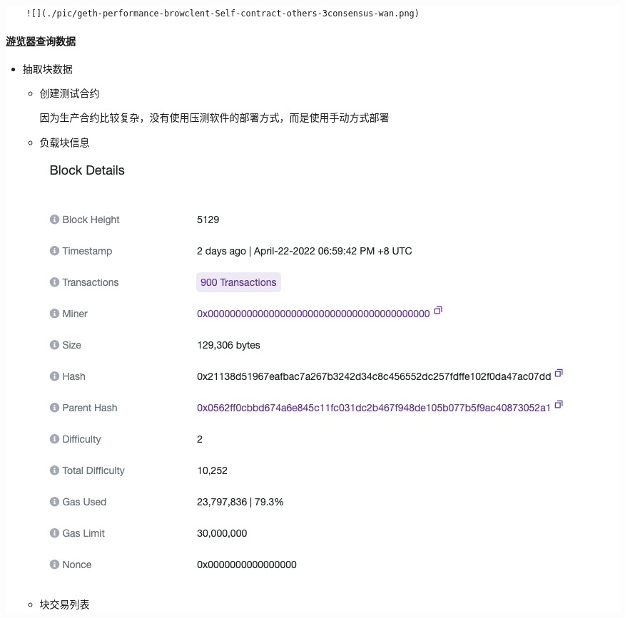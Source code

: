 		![](./pic/geth-performance-browclent-Self-contract-others-3consensus-wan.png)

#### [游览器](http://106.75.120.70:4000/)查询数据
- 抽取块数据
	- 创建测试合约
		
		因为生产合约比较复杂，没有使用压测软件的部署方式，而是使用手动方式部署
	- 负载块信息 
	
		![](./pic/geth-performance-Self-contract-block-3consensus-wan.png)
	- 块交易列表
